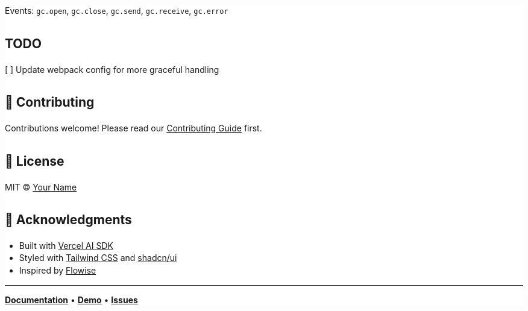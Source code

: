 Events: `gc.open`, `gc.close`, `gc.send`, `gc.receive`, `gc.error`

## TODO

[ ] Update webpack config for more graceful handling

## 🤝 Contributing

Contributions welcome! Please read our [Contributing Guide](CONTRIBUTING.md) first.

## 📄 License

MIT © [Your Name](https://github.com/rscheiwe)

## 🙏 Acknowledgments

- Built with [Vercel AI SDK](https://sdk.vercel.ai/)
- Styled with [Tailwind CSS](https://tailwindcss.com/) and [shadcn/ui](https://ui.shadcn.com/)
- Inspired by [Flowise](https://flowiseai.com/)

---

**[Documentation](https://docs.example.com)** • **[Demo](https://demo.example.com)** • **[Issues](https://github.com/rscheiwe/ghost-chat-embed/issues)**
